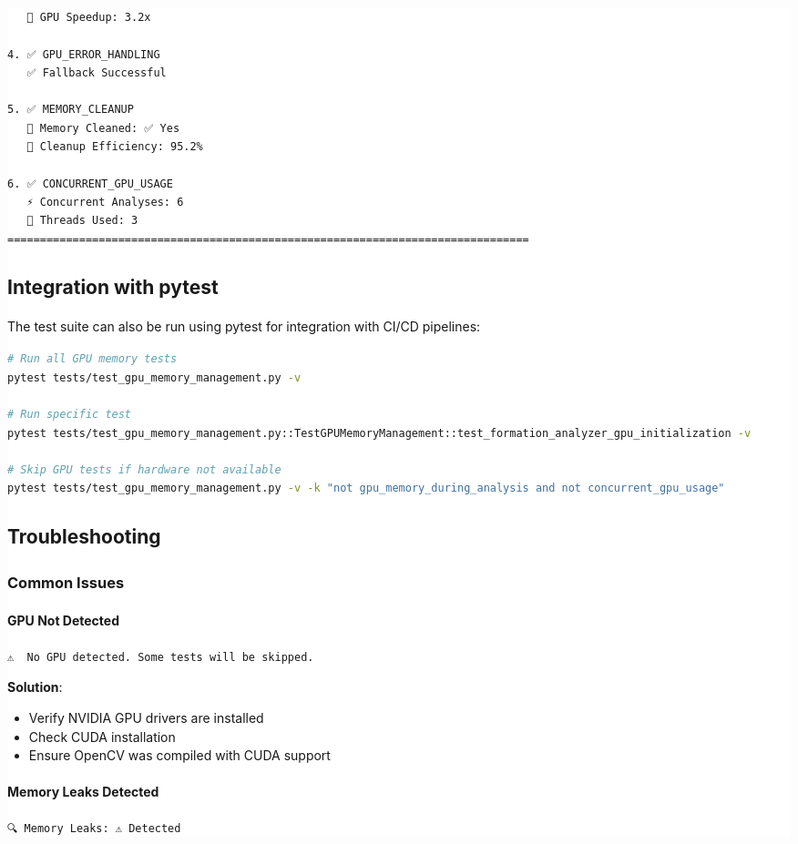 ```
   🚀 GPU Speedup: 3.2x

4. ✅ GPU_ERROR_HANDLING
   ✅ Fallback Successful

5. ✅ MEMORY_CLEANUP
   💾 Memory Cleaned: ✅ Yes
   🔄 Cleanup Efficiency: 95.2%

6. ✅ CONCURRENT_GPU_USAGE
   ⚡ Concurrent Analyses: 6
   🧵 Threads Used: 3
================================================================================
```

## Integration with pytest

The test suite can also be run using pytest for integration with CI/CD pipelines:

```bash
# Run all GPU memory tests
pytest tests/test_gpu_memory_management.py -v

# Run specific test
pytest tests/test_gpu_memory_management.py::TestGPUMemoryManagement::test_formation_analyzer_gpu_initialization -v

# Skip GPU tests if hardware not available
pytest tests/test_gpu_memory_management.py -v -k "not gpu_memory_during_analysis and not concurrent_gpu_usage"
```

## Troubleshooting

### Common Issues

#### GPU Not Detected

```
⚠️  No GPU detected. Some tests will be skipped.
```

**Solution**:

- Verify NVIDIA GPU drivers are installed
- Check CUDA installation
- Ensure OpenCV was compiled with CUDA support

#### Memory Leaks Detected

```
🔍 Memory Leaks: ⚠️ Detected
```

